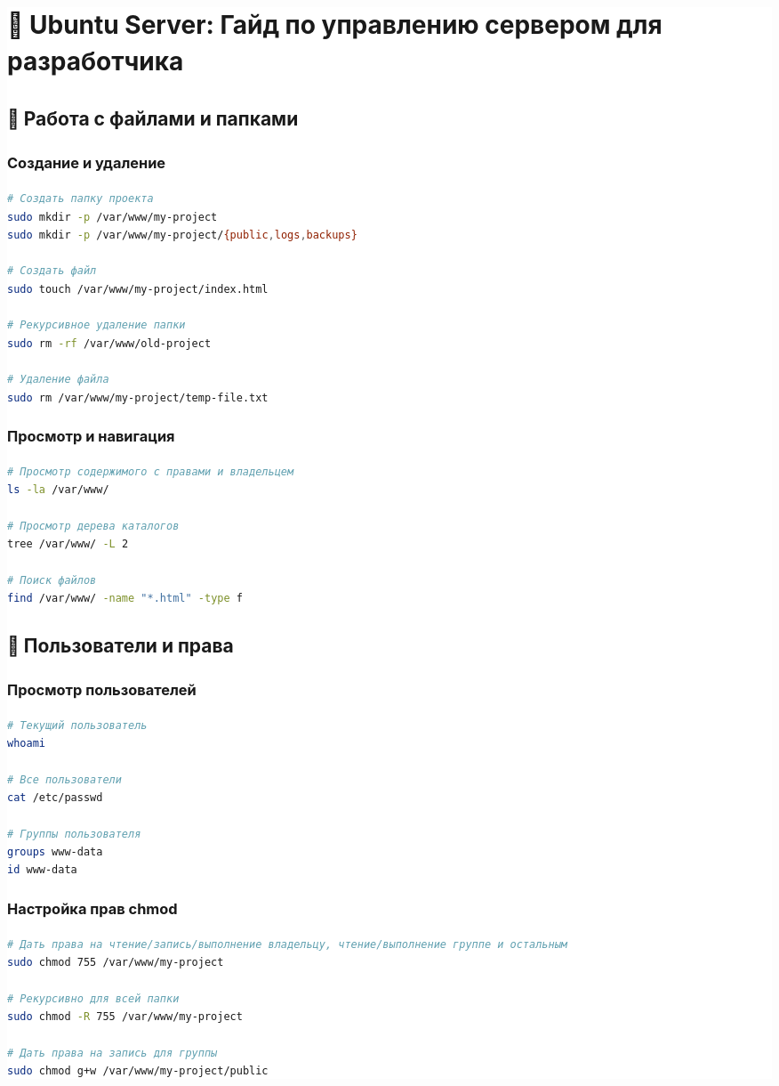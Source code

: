 # 🐧 Ubuntu Server: Гайд по управлению сервером для разработчика

## 📁 Работа с файлами и папками

### Создание и удаление
```bash
# Создать папку проекта
sudo mkdir -p /var/www/my-project
sudo mkdir -p /var/www/my-project/{public,logs,backups}

# Создать файл
sudo touch /var/www/my-project/index.html

# Рекурсивное удаление папки
sudo rm -rf /var/www/old-project

# Удаление файла
sudo rm /var/www/my-project/temp-file.txt
```

### Просмотр и навигация
```bash
# Просмотр содержимого с правами и владельцем
ls -la /var/www/

# Просмотр дерева каталогов
tree /var/www/ -L 2

# Поиск файлов
find /var/www/ -name "*.html" -type f
```

## 👥 Пользователи и права

### Просмотр пользователей
```bash
# Текущий пользователь
whoami

# Все пользователи
cat /etc/passwd

# Группы пользователя
groups www-data
id www-data
```

### Настройка прав chmod
```bash
# Дать права на чтение/запись/выполнение владельцу, чтение/выполнение группе и остальным
sudo chmod 755 /var/www/my-project

# Рекурсивно для всей папки
sudo chmod -R 755 /var/www/my-project

# Дать права на запись для группы
sudo chmod g+w /var/www/my-project/public
```
